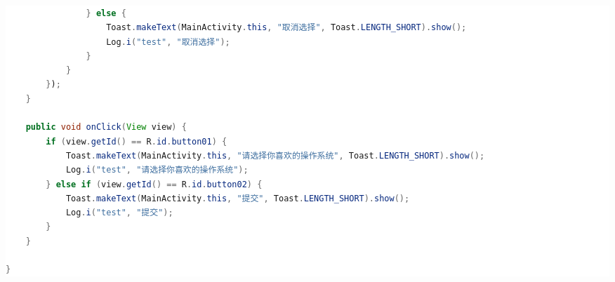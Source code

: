 ```java
                } else {
                    Toast.makeText(MainActivity.this, "取消选择", Toast.LENGTH_SHORT).show();
                    Log.i("test", "取消选择");
                }
            }
        });
    }

    public void onClick(View view) {
        if (view.getId() == R.id.button01) {
            Toast.makeText(MainActivity.this, "请选择你喜欢的操作系统", Toast.LENGTH_SHORT).show();
            Log.i("test", "请选择你喜欢的操作系统");
        } else if (view.getId() == R.id.button02) {
            Toast.makeText(MainActivity.this, "提交", Toast.LENGTH_SHORT).show();
            Log.i("test", "提交");
        }
    }

}
```
